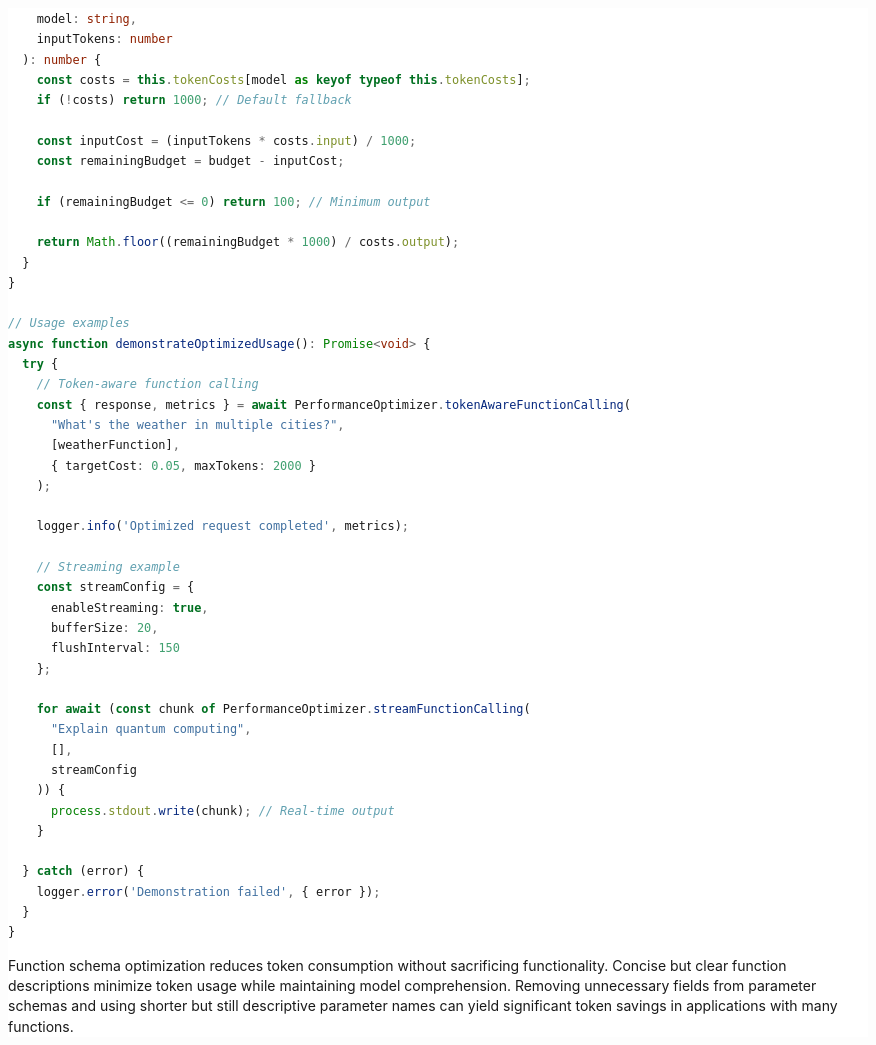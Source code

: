 ```typescript
    model: string,
    inputTokens: number
  ): number {
    const costs = this.tokenCosts[model as keyof typeof this.tokenCosts];
    if (!costs) return 1000; // Default fallback

    const inputCost = (inputTokens * costs.input) / 1000;
    const remainingBudget = budget - inputCost;

    if (remainingBudget <= 0) return 100; // Minimum output

    return Math.floor((remainingBudget * 1000) / costs.output);
  }
}

// Usage examples
async function demonstrateOptimizedUsage(): Promise<void> {
  try {
    // Token-aware function calling
    const { response, metrics } = await PerformanceOptimizer.tokenAwareFunctionCalling(
      "What's the weather in multiple cities?",
      [weatherFunction],
      { targetCost: 0.05, maxTokens: 2000 }
    );

    logger.info('Optimized request completed', metrics);

    // Streaming example
    const streamConfig = {
      enableStreaming: true,
      bufferSize: 20,
      flushInterval: 150
    };

    for await (const chunk of PerformanceOptimizer.streamFunctionCalling(
      "Explain quantum computing",
      [],
      streamConfig
    )) {
      process.stdout.write(chunk); // Real-time output
    }

  } catch (error) {
    logger.error('Demonstration failed', { error });
  }
}
```

Function schema optimization reduces token consumption without sacrificing functionality. Concise but clear function descriptions minimize token usage while maintaining model comprehension. Removing unnecessary fields from parameter schemas and using shorter but still descriptive parameter names can yield significant token savings in applications with many functions.
